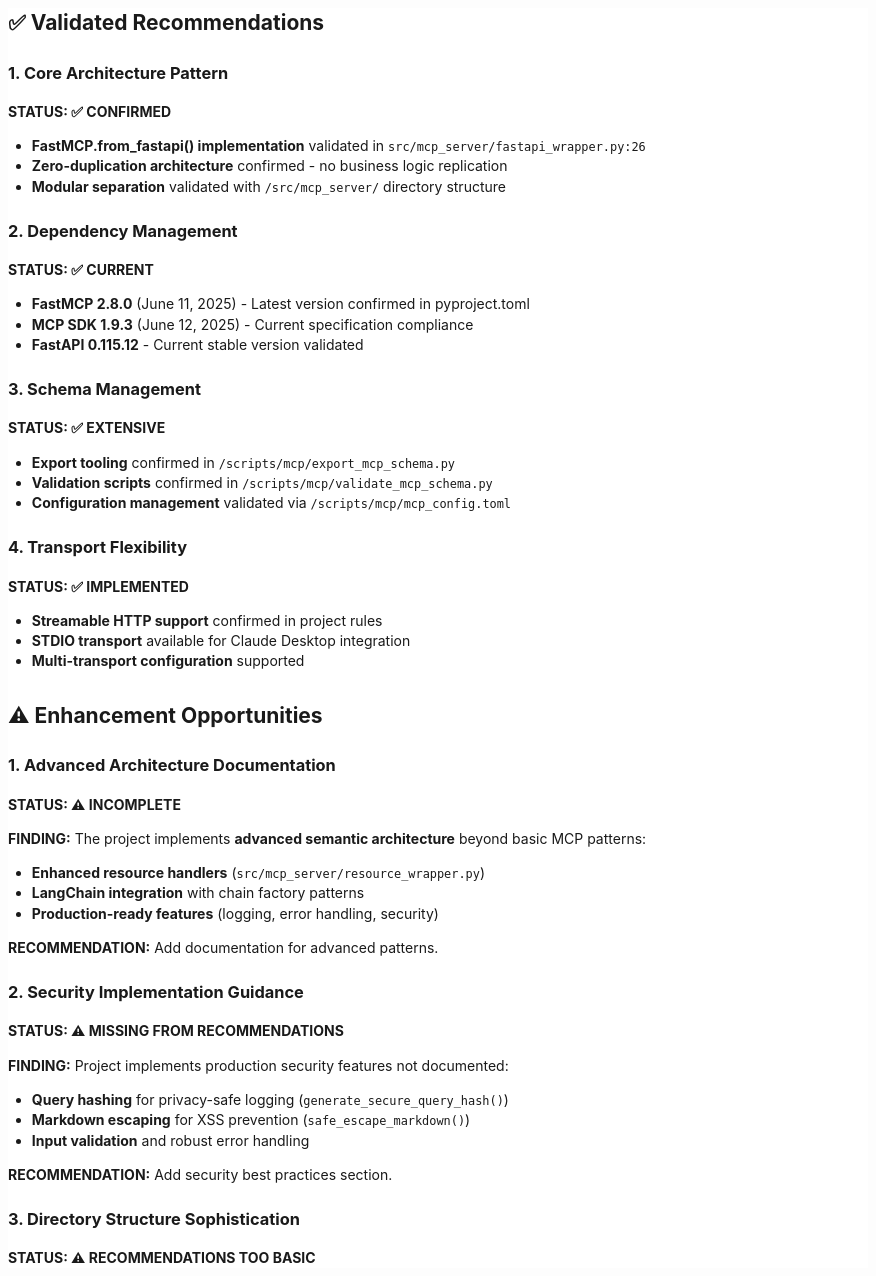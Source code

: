 ## **✅ Validated Recommendations**

### **1. Core Architecture Pattern**
**STATUS: ✅ CONFIRMED**
- **FastMCP.from_fastapi() implementation** validated in `src/mcp_server/fastapi_wrapper.py:26`
- **Zero-duplication architecture** confirmed - no business logic replication
- **Modular separation** validated with `/src/mcp_server/` directory structure

### **2. Dependency Management**
**STATUS: ✅ CURRENT**
- **FastMCP 2.8.0** (June 11, 2025) - Latest version confirmed in pyproject.toml
- **MCP SDK 1.9.3** (June 12, 2025) - Current specification compliance
- **FastAPI 0.115.12** - Current stable version validated

### **3. Schema Management**
**STATUS: ✅ EXTENSIVE**
- **Export tooling** confirmed in `/scripts/mcp/export_mcp_schema.py`
- **Validation scripts** confirmed in `/scripts/mcp/validate_mcp_schema.py`
- **Configuration management** validated via `/scripts/mcp/mcp_config.toml`

### **4. Transport Flexibility**
**STATUS: ✅ IMPLEMENTED**
- **Streamable HTTP support** confirmed in project rules
- **STDIO transport** available for Claude Desktop integration
- **Multi-transport configuration** supported

## **⚠️ Enhancement Opportunities**

### **1. Advanced Architecture Documentation**
**STATUS: ⚠️ INCOMPLETE**

**FINDING:** The project implements **advanced semantic architecture** beyond basic MCP patterns:
- **Enhanced resource handlers** (`src/mcp_server/resource_wrapper.py`)
- **LangChain integration** with chain factory patterns
- **Production-ready features** (logging, error handling, security)

**RECOMMENDATION:** Add documentation for advanced patterns.

### **2. Security Implementation Guidance**
**STATUS: ⚠️ MISSING FROM RECOMMENDATIONS**

**FINDING:** Project implements production security features not documented:
- **Query hashing** for privacy-safe logging (`generate_secure_query_hash()`)
- **Markdown escaping** for XSS prevention (`safe_escape_markdown()`)
- **Input validation** and robust error handling

**RECOMMENDATION:** Add security best practices section.

### **3. Directory Structure Sophistication**
**STATUS: ⚠️ RECOMMENDATIONS TOO BASIC**
